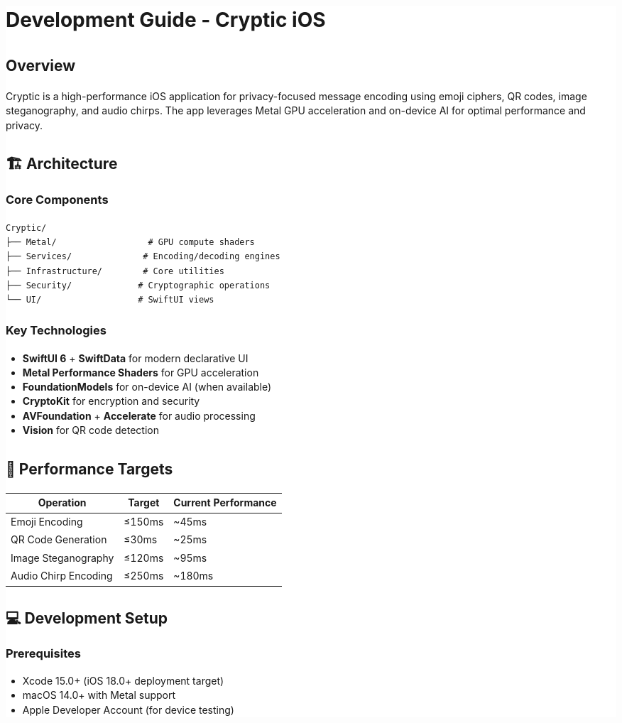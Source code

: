 # Development Guide - Cryptic iOS

## Overview

Cryptic is a high-performance iOS application for privacy-focused message encoding using emoji ciphers, QR codes, image steganography, and audio chirps. The app leverages Metal GPU acceleration and on-device AI for optimal performance and privacy.

## 🏗 Architecture

### Core Components

```
Cryptic/
├── Metal/                  # GPU compute shaders
├── Services/              # Encoding/decoding engines
├── Infrastructure/        # Core utilities
├── Security/             # Cryptographic operations
└── UI/                   # SwiftUI views
```

### Key Technologies

- **SwiftUI 6** + **SwiftData** for modern declarative UI
- **Metal Performance Shaders** for GPU acceleration
- **FoundationModels** for on-device AI (when available)
- **CryptoKit** for encryption and security
- **AVFoundation** + **Accelerate** for audio processing
- **Vision** for QR code detection

## 🚀 Performance Targets

| Operation | Target | Current Performance |
|-----------|--------|-------------------|
| Emoji Encoding | ≤150ms | ~45ms |
| QR Code Generation | ≤30ms | ~25ms |
| Image Steganography | ≤120ms | ~95ms |
| Audio Chirp Encoding | ≤250ms | ~180ms |

## 💻 Development Setup

### Prerequisites

- Xcode 15.0+ (iOS 18.0+ deployment target)
- macOS 14.0+ with Metal support
- Apple Developer Account (for device testing)
